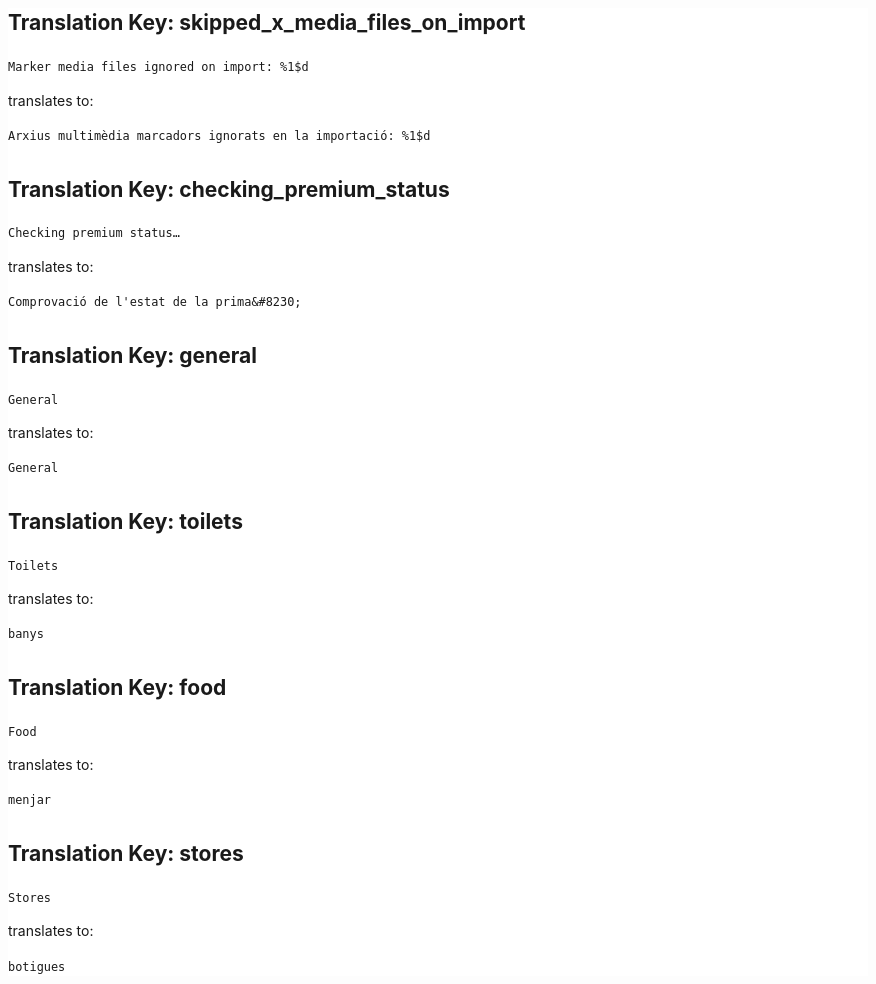 
## Translation Key: skipped_x_media_files_on_import
```
Marker media files ignored on import: %1$d
```
translates to:
```
Arxius multimèdia marcadors ignorats en la importació: %1$d
```


## Translation Key: checking_premium_status
```
Checking premium status…
```
translates to:
```
Comprovació de l'estat de la prima&#8230;
```


## Translation Key: general
```
General
```
translates to:
```
General
```


## Translation Key: toilets
```
Toilets
```
translates to:
```
banys
```


## Translation Key: food
```
Food
```
translates to:
```
menjar
```


## Translation Key: stores
```
Stores
```
translates to:
```
botigues
```
